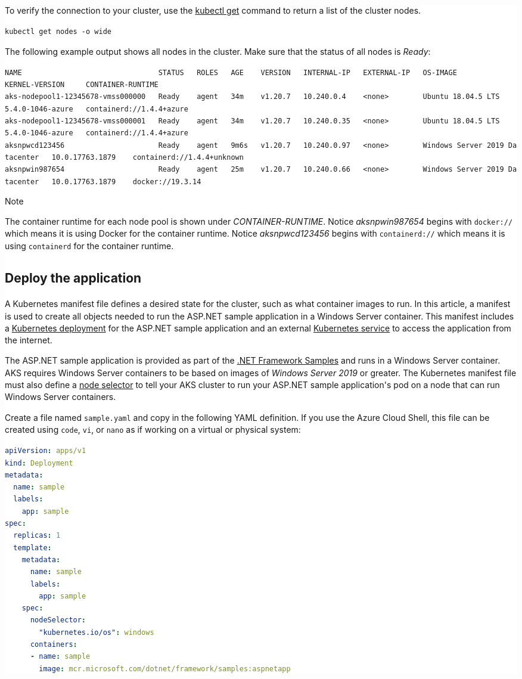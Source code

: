 To verify the connection to your cluster, use the [kubectl get][kubectl-get] command to return a list of the cluster nodes.

```console
kubectl get nodes -o wide
```

The following example output shows all nodes in the cluster. Make sure that the status of all nodes is *Ready*:

```output
NAME                                STATUS   ROLES   AGE    VERSION   INTERNAL-IP   EXTERNAL-IP   OS-IMAGE                         KERNEL-VERSION     CONTAINER-RUNTIME
aks-nodepool1-12345678-vmss000000   Ready    agent   34m    v1.20.7   10.240.0.4    <none>        Ubuntu 18.04.5 LTS               5.4.0-1046-azure   containerd://1.4.4+azure
aks-nodepool1-12345678-vmss000001   Ready    agent   34m    v1.20.7   10.240.0.35   <none>        Ubuntu 18.04.5 LTS               5.4.0-1046-azure   containerd://1.4.4+azure
aksnpwcd123456                      Ready    agent   9m6s   v1.20.7   10.240.0.97   <none>        Windows Server 2019 Datacenter   10.0.17763.1879    containerd://1.4.4+unknown
aksnpwin987654                      Ready    agent   25m    v1.20.7   10.240.0.66   <none>        Windows Server 2019 Datacenter   10.0.17763.1879    docker://19.3.14
```

> [!NOTE]
> The container runtime for each node pool is shown under *CONTAINER-RUNTIME*. Notice *aksnpwin987654* begins with `docker://` which means it is using Docker for the container runtime. Notice *aksnpwcd123456* begins with `containerd://` which means it is using `containerd` for the container runtime.

## Deploy the application

A Kubernetes manifest file defines a desired state for the cluster, such as what container images to run. In this article, a manifest is used to create all objects needed to run the ASP.NET sample application in a Windows Server container. This manifest includes a [Kubernetes deployment][kubernetes-deployment] for the ASP.NET sample application and an external [Kubernetes service][kubernetes-service] to access the application from the internet.

The ASP.NET sample application is provided as part of the [.NET Framework Samples][dotnet-samples] and runs in a Windows Server container. AKS requires Windows Server containers to be based on images of *Windows Server 2019* or greater. The Kubernetes manifest file must also define a [node selector][node-selector] to tell your AKS cluster to run your ASP.NET sample application's pod on a node that can run Windows Server containers.

Create a file named `sample.yaml` and copy in the following YAML definition. If you use the Azure Cloud Shell, this file can be created using `code`, `vi`, or `nano` as if working on a virtual or physical system:

```yaml
apiVersion: apps/v1
kind: Deployment
metadata:
  name: sample
  labels:
    app: sample
spec:
  replicas: 1
  template:
    metadata:
      name: sample
      labels:
        app: sample
    spec:
      nodeSelector:
        "kubernetes.io/os": windows
      containers:
      - name: sample
        image: mcr.microsoft.com/dotnet/framework/samples:aspnetapp
```

[kubectl]: https://kubernetes.io/docs/user-guide/kubectl/
[kubectl-apply]: https://kubernetes.io/docs/reference/generated/kubectl/kubectl-commands#apply
[kubectl-get]: https://kubernetes.io/docs/reference/generated/kubectl/kubectl-commands#get
[node-selector]: https://kubernetes.io/docs/concepts/configuration/assign-pod-node/
[dotnet-samples]: https://hub.docker.com/_/microsoft-dotnet-framework-samples/
[azure-cni]: https://github.com/Azure/azure-container-networking/blob/master/docs/cni.md
[kubernetes-concepts]: ../concepts-clusters-workloads.md
[aks-monitor]: ../../azure-monitor/containers/container-insights-onboard.md
[aks-tutorial]: ../tutorial-kubernetes-prepare-app.md
[aks-taints]:  ../use-multiple-node-pools.md#specify-a-taint-label-or-tag-for-a-node-pool
[az-aks-browse]: /cli/azure/aks#az_aks_browse
[az-aks-create]: /cli/azure/aks#az_aks_create
[az-aks-get-credentials]: /cli/azure/aks#az_aks_get_credentials
[az-aks-install-cli]: /cli/azure/aks#az_aks_install_cli
[az-extension-add]: /cli/azure/extension#az_extension_add
[az-feature-list]: /cli/azure/feature#az_feature_list
[az-feature-register]: /cli/azure/feature#az_feature_register
[az-group-create]: /cli/azure/group#az_group_create
[az-group-delete]: /cli/azure/group#az_group_delete
[az-provider-register]: /cli/azure/provider#az_provider_register
[azure-cli-install]: /cli/azure/install-azure-cli
[azure-cni-about]: ../concepts-network.md#azure-cni-advanced-networking
[sp-delete]: ../kubernetes-service-principal.md#additional-considerations
[azure-portal]: https://portal.azure.com
[kubernetes-deployment]: ../concepts-clusters-workloads.md#deployments-and-yaml-manifests
[kubernetes-service]: ../concepts-network.md#services
[restricted-vm-sizes]: ../quotas-skus-regions.md#restricted-vm-sizes
[use-advanced-networking]: ../configure-azure-cni.md
[aks-support-policies]: ../support-policies.md
[aks-faq]: faq.md
[az-extension-add]: /cli/azure/extension#az-extension-add
[az-extension-update]: /cli/azure/extension#az-extension-update
[windows-server-password]: /windows/security/threat-protection/security-policy-settings/password-must-meet-complexity-requirements#reference
[win-faq-change-admin-creds]: ../windows-faq.md#how-do-i-change-the-administrator-password-for-windows-server-nodes-on-my-cluster